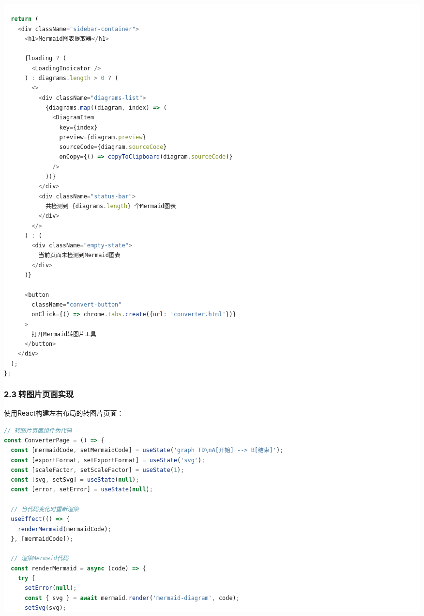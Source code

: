 ```javascript
  
  return (
    <div className="sidebar-container">
      <h1>Mermaid图表提取器</h1>
      
      {loading ? (
        <LoadingIndicator />
      ) : diagrams.length > 0 ? (
        <>
          <div className="diagrams-list">
            {diagrams.map((diagram, index) => (
              <DiagramItem 
                key={index}
                preview={diagram.preview}
                sourceCode={diagram.sourceCode}
                onCopy={() => copyToClipboard(diagram.sourceCode)}
              />
            ))}
          </div>
          <div className="status-bar">
            共检测到 {diagrams.length} 个Mermaid图表
          </div>
        </>
      ) : (
        <div className="empty-state">
          当前页面未检测到Mermaid图表
        </div>
      )}
      
      <button 
        className="convert-button"
        onClick={() => chrome.tabs.create({url: 'converter.html'})}
      >
        打开Mermaid转图片工具
      </button>
    </div>
  );
};
```

### 2.3 转图片页面实现

使用React构建左右布局的转图片页面：

```javascript
// 转图片页面组件伪代码
const ConverterPage = () => {
  const [mermaidCode, setMermaidCode] = useState('graph TD\nA[开始] --> B[结束]');
  const [exportFormat, setExportFormat] = useState('svg');
  const [scaleFactor, setScaleFactor] = useState(1);
  const [svg, setSvg] = useState(null);
  const [error, setError] = useState(null);
  
  // 当代码变化时重新渲染
  useEffect(() => {
    renderMermaid(mermaidCode);
  }, [mermaidCode]);
  
  // 渲染Mermaid代码
  const renderMermaid = async (code) => {
    try {
      setError(null);
      const { svg } = await mermaid.render('mermaid-diagram', code);
      setSvg(svg);
```